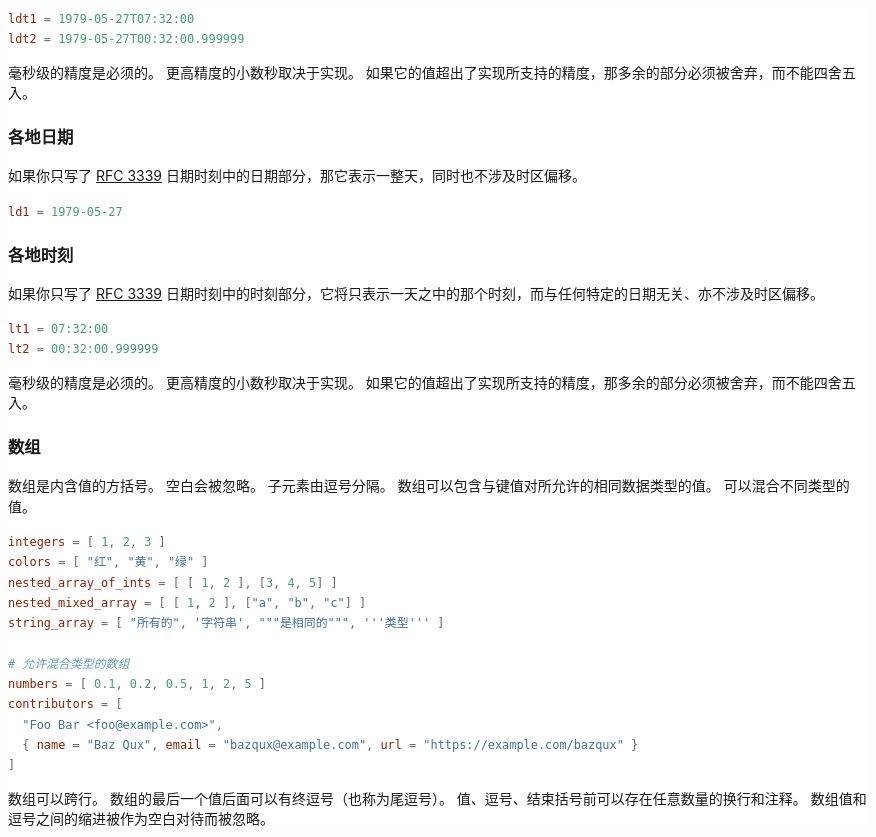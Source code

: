 ```toml
ldt1 = 1979-05-27T07:32:00
ldt2 = 1979-05-27T00:32:00.999999
```

毫秒级的精度是必须的。
更高精度的小数秒取决于实现。
如果它的值超出了实现所支持的精度，那多余的部分必须被舍弃，而不能四舍五入。

### 各地日期

如果你只写了 [RFC 3339](https://tools.ietf.org/html/rfc3339) 日期时刻中的日期部分，那它表示一整天，同时也不涉及时区偏移。

```toml
ld1 = 1979-05-27
```

### 各地时刻

如果你只写了 [RFC 3339](https://tools.ietf.org/html/rfc3339) 日期时刻中的时刻部分，它将只表示一天之中的那个时刻，而与任何特定的日期无关、亦不涉及时区偏移。

```toml
lt1 = 07:32:00
lt2 = 00:32:00.999999
```

毫秒级的精度是必须的。
更高精度的小数秒取决于实现。
如果它的值超出了实现所支持的精度，那多余的部分必须被舍弃，而不能四舍五入。

### 数组

数组是内含值的方括号。
空白会被忽略。
子元素由逗号分隔。
数组可以包含与键值对所允许的相同数据类型的值。
可以混合不同类型的值。

```toml
integers = [ 1, 2, 3 ]
colors = [ "红", "黄", "绿" ]
nested_array_of_ints = [ [ 1, 2 ], [3, 4, 5] ]
nested_mixed_array = [ [ 1, 2 ], ["a", "b", "c"] ]
string_array = [ "所有的", '字符串', """是相同的""", '''类型''' ]

# 允许混合类型的数组
numbers = [ 0.1, 0.2, 0.5, 1, 2, 5 ]
contributors = [
  "Foo Bar <foo@example.com>",
  { name = "Baz Qux", email = "bazqux@example.com", url = "https://example.com/bazqux" }
]
```

数组可以跨行。
数组的最后一个值后面可以有终逗号（也称为尾逗号）。
值、逗号、结束括号前可以存在任意数量的换行和注释。
数组值和逗号之间的缩进被作为空白对待而被忽略。
